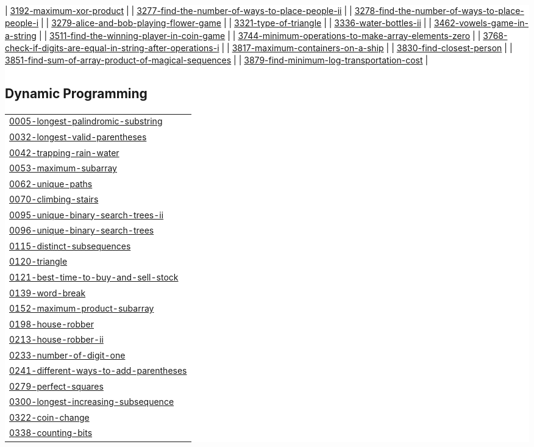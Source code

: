 | [3192-maximum-xor-product](https://github.com/Tharunk043/LeetCode/tree/master/3192-maximum-xor-product) |
| [3277-find-the-number-of-ways-to-place-people-ii](https://github.com/Tharunk043/LeetCode/tree/master/3277-find-the-number-of-ways-to-place-people-ii) |
| [3278-find-the-number-of-ways-to-place-people-i](https://github.com/Tharunk043/LeetCode/tree/master/3278-find-the-number-of-ways-to-place-people-i) |
| [3279-alice-and-bob-playing-flower-game](https://github.com/Tharunk043/LeetCode/tree/master/3279-alice-and-bob-playing-flower-game) |
| [3321-type-of-triangle](https://github.com/Tharunk043/LeetCode/tree/master/3321-type-of-triangle) |
| [3336-water-bottles-ii](https://github.com/Tharunk043/LeetCode/tree/master/3336-water-bottles-ii) |
| [3462-vowels-game-in-a-string](https://github.com/Tharunk043/LeetCode/tree/master/3462-vowels-game-in-a-string) |
| [3511-find-the-winning-player-in-coin-game](https://github.com/Tharunk043/LeetCode/tree/master/3511-find-the-winning-player-in-coin-game) |
| [3744-minimum-operations-to-make-array-elements-zero](https://github.com/Tharunk043/LeetCode/tree/master/3744-minimum-operations-to-make-array-elements-zero) |
| [3768-check-if-digits-are-equal-in-string-after-operations-i](https://github.com/Tharunk043/LeetCode/tree/master/3768-check-if-digits-are-equal-in-string-after-operations-i) |
| [3817-maximum-containers-on-a-ship](https://github.com/Tharunk043/LeetCode/tree/master/3817-maximum-containers-on-a-ship) |
| [3830-find-closest-person](https://github.com/Tharunk043/LeetCode/tree/master/3830-find-closest-person) |
| [3851-find-sum-of-array-product-of-magical-sequences](https://github.com/Tharunk043/LeetCode/tree/master/3851-find-sum-of-array-product-of-magical-sequences) |
| [3879-find-minimum-log-transportation-cost](https://github.com/Tharunk043/LeetCode/tree/master/3879-find-minimum-log-transportation-cost) |
## Dynamic Programming
|  |
| ------- |
| [0005-longest-palindromic-substring](https://github.com/Tharunk043/LeetCode/tree/master/0005-longest-palindromic-substring) |
| [0032-longest-valid-parentheses](https://github.com/Tharunk043/LeetCode/tree/master/0032-longest-valid-parentheses) |
| [0042-trapping-rain-water](https://github.com/Tharunk043/LeetCode/tree/master/0042-trapping-rain-water) |
| [0053-maximum-subarray](https://github.com/Tharunk043/LeetCode/tree/master/0053-maximum-subarray) |
| [0062-unique-paths](https://github.com/Tharunk043/LeetCode/tree/master/0062-unique-paths) |
| [0070-climbing-stairs](https://github.com/Tharunk043/LeetCode/tree/master/0070-climbing-stairs) |
| [0095-unique-binary-search-trees-ii](https://github.com/Tharunk043/LeetCode/tree/master/0095-unique-binary-search-trees-ii) |
| [0096-unique-binary-search-trees](https://github.com/Tharunk043/LeetCode/tree/master/0096-unique-binary-search-trees) |
| [0115-distinct-subsequences](https://github.com/Tharunk043/LeetCode/tree/master/0115-distinct-subsequences) |
| [0120-triangle](https://github.com/Tharunk043/LeetCode/tree/master/0120-triangle) |
| [0121-best-time-to-buy-and-sell-stock](https://github.com/Tharunk043/LeetCode/tree/master/0121-best-time-to-buy-and-sell-stock) |
| [0139-word-break](https://github.com/Tharunk043/LeetCode/tree/master/0139-word-break) |
| [0152-maximum-product-subarray](https://github.com/Tharunk043/LeetCode/tree/master/0152-maximum-product-subarray) |
| [0198-house-robber](https://github.com/Tharunk043/LeetCode/tree/master/0198-house-robber) |
| [0213-house-robber-ii](https://github.com/Tharunk043/LeetCode/tree/master/0213-house-robber-ii) |
| [0233-number-of-digit-one](https://github.com/Tharunk043/LeetCode/tree/master/0233-number-of-digit-one) |
| [0241-different-ways-to-add-parentheses](https://github.com/Tharunk043/LeetCode/tree/master/0241-different-ways-to-add-parentheses) |
| [0279-perfect-squares](https://github.com/Tharunk043/LeetCode/tree/master/0279-perfect-squares) |
| [0300-longest-increasing-subsequence](https://github.com/Tharunk043/LeetCode/tree/master/0300-longest-increasing-subsequence) |
| [0322-coin-change](https://github.com/Tharunk043/LeetCode/tree/master/0322-coin-change) |
| [0338-counting-bits](https://github.com/Tharunk043/LeetCode/tree/master/0338-counting-bits) |
